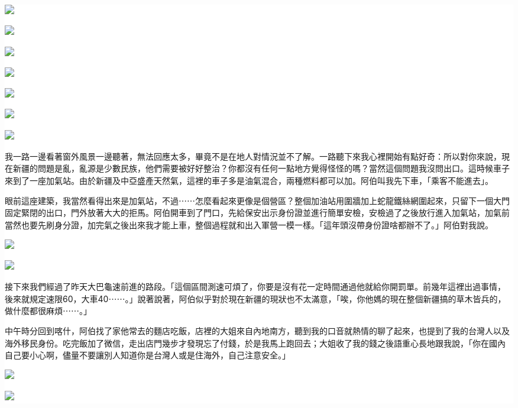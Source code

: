 
[![](https://lifetimesojournertravel.files.wordpress.com/2018/11/f6453-f15937024.jpg?w=300)](https://lifetimesojournertravel.files.wordpress.com/2018/11/f6453-f15937024.jpg)




[![](https://lifetimesojournertravel.files.wordpress.com/2018/11/ecb3b-f15966400.jpg?w=300)](https://lifetimesojournertravel.files.wordpress.com/2018/11/ecb3b-f15966400.jpg)




[![](https://lifetimesojournertravel.files.wordpress.com/2018/11/e6a22-f16046592.jpg?w=300)](https://lifetimesojournertravel.files.wordpress.com/2018/11/e6a22-f16046592.jpg)




[![](https://lifetimesojournertravel.files.wordpress.com/2018/11/360da-f16145344.jpg?w=300)](https://lifetimesojournertravel.files.wordpress.com/2018/11/360da-f16145344.jpg)




[![](https://lifetimesojournertravel.files.wordpress.com/2018/11/f0525-f16419456.jpg?w=300)](https://lifetimesojournertravel.files.wordpress.com/2018/11/f0525-f16419456.jpg)




[![](https://lifetimesojournertravel.files.wordpress.com/2018/11/0e499-f16484544.jpg?w=300)](https://lifetimesojournertravel.files.wordpress.com/2018/11/0e499-f16484544.jpg)




[![](https://lifetimesojournertravel.files.wordpress.com/2018/11/2a5b5-f16373120.jpg?w=300)](https://lifetimesojournertravel.files.wordpress.com/2018/11/2a5b5-f16373120.jpg)





我一路一邊看著窗外風景一邊聽著，無法回應太多，畢竟不是在地人對情況並不了解。一路聽下來我心裡開始有點好奇：所以對你來說，現在新疆的問題是亂，亂源是少數民族，他們需要被好好整治？你都沒有任何一點地方覺得怪怪的嗎？當然這個問題我沒問出口。這時候車子來到了一座加氣站。由於新疆及中亞盛產天然氣，這裡的車子多是油氣混合，兩種燃料都可以加。阿伯叫我先下車，「乘客不能進去」。

眼前這座建築，我當然看得出來是加氣站，不過⋯⋯怎麼看起來更像是個營區？整個加油站用圍牆加上蛇龍鐵絲網圍起來，只留下一個大門固定緊閉的出口，門外放著大大的拒馬。阿伯開車到了門口，先給保安出示身份證並進行簡單安檢，安檢過了之後放行進入加氣站，加氣前當然也要先刷身分證，加完氣之後出來我才能上車，整個過程就和出入軍營一模一樣。「這年頭沒帶身份證啥都辦不了。」阿伯對我說。

[![](https://lifetimesojournertravel.files.wordpress.com/2018/11/220d3-f17021312.jpg?w=300)](https://lifetimesojournertravel.files.wordpress.com/2018/11/220d3-f17021312.jpg)

[![](https://lifetimesojournertravel.files.wordpress.com/2018/11/4c4de-f17036416.jpg?w=300)](https://lifetimesojournertravel.files.wordpress.com/2018/11/4c4de-f17036416.jpg)

接下來我們經過了昨天大巴龜速前進的路段。「這個區間測速可煩了，你要是沒有花一定時間通過他就給你開罰單。前幾年這裡出過事情，後來就規定速限60，大車40⋯⋯。」說著說著，阿伯似乎對於現在新疆的現狀也不太滿意，「唉，你他媽的現在整個新疆搞的草木皆兵的，做什麼都很麻煩⋯⋯。」

中午時分回到喀什，阿伯找了家他常去的麵店吃飯，店裡的大姐來自內地南方，聽到我的口音就熱情的聊了起來，也提到了我的台灣人以及海外移民身份。吃完飯加了微信，走出店門幾步才發現忘了付錢，於是我馬上跑回去；大姐收了我的錢之後語重心長地跟我說，「你在國內自己要小心啊，儘量不要讓別人知道你是台灣人或是住海外，自己注意安全。」


[![](https://lifetimesojournertravel.files.wordpress.com/2018/11/01925-img_20180524_174808.jpg?w=300)](https://lifetimesojournertravel.files.wordpress.com/2018/11/01925-img_20180524_174808.jpg)




[![](https://lifetimesojournertravel.files.wordpress.com/2018/11/c0707-img_20180524_170529.jpg?w=300)](https://lifetimesojournertravel.files.wordpress.com/2018/11/c0707-img_20180524_170529.jpg)
